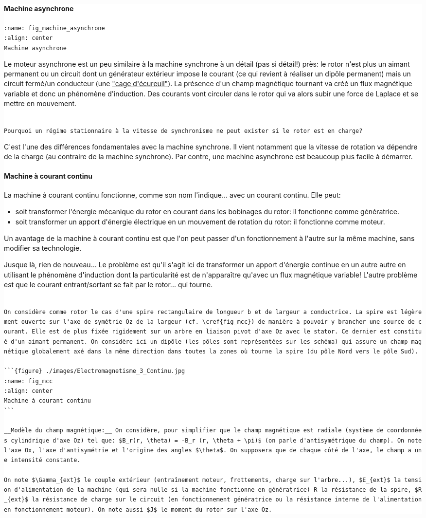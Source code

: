 #### Machine asynchrone
```{figure} ./images/Electromagnetisme_3_Asynchrone.png
:name: fig_machine_asynchrone
:align: center
Machine asynchrone
```

Le moteur asynchrone est un peu similaire à la machine synchrone à un détail (pas si détail!) près: le rotor n'est plus un aimant permanent ou un circuit dont un générateur extérieur impose le courant (ce qui revient à réaliser un dipôle permanent) mais un circuit fermé/un conducteur (une ["cage d'écureuil"](fig_machine_asynchrone)). La présence d'un champ magnétique tournant va créé un flux magnétique variable et donc un phénomène d'induction. Des courants vont circuler dans le rotor qui va alors subir une force de Laplace et se mettre en mouvement.

````{tip} __Exercice : Machine asynchrone__  

Pourquoi un régime stationnaire à la vitesse de synchronisme ne peut exister si le rotor est en charge?

````

C'est l'une des différences fondamentales avec la machine synchrone. Il vient notamment que la vitesse de rotation va dépendre de la charge (au contraire de la machine synchrone). Par contre, une machine asynchrone est beaucoup plus facile à démarrer.

#### Machine à courant continu
La machine à courant continu fonctionne, comme son nom l'indique... avec un courant continu. Elle peut:

* soit transformer l'énergie mécanique du rotor en courant dans les bobinages du rotor: il fonctionne comme génératrice.
* soit transformer un apport d'énergie électrique en un mouvement de rotation du rotor: il fonctionne comme moteur.


Un  avantage de la machine à courant continu est que l'on peut passer d'un fonctionnement à l'autre sur la même machine, sans modifier sa technologie.

Jusque là, rien de nouveau... Le problème est qu'il s'agit ici de transformer un apport d'énergie continue en un autre autre en utilisant le phénomène d'induction dont la particularité est de n'apparaître qu'avec un flux magnétique variable! L'autre problème est que le courant entrant/sortant se fait par le rotor... qui tourne.

````{tip} __Exercice : Machine à courant continu simple: spire en rotation.__  

On considère comme rotor le cas d'une spire rectangulaire de longueur b et de largeur a conductrice. La spire est légèrement ouverte sur l'axe de symétrie Oz de la largeur (cf. \cref{fig_mcc}) de manière à pouvoir y brancher une source de courant. Elle est de plus fixée rigidement sur un arbre en liaison pivot d'axe Oz avec le stator. Ce dernier est constitué d'un aimant permanent. On considère ici un dipôle (les pôles sont représentées sur les schéma) qui assure un champ magnétique globalement axé dans la même direction dans toutes la zones où tourne la spire (du pôle Nord vers le pôle Sud).

```{figure} ./images/Electromagnetisme_3_Continu.jpg
:name: fig_mcc
:align: center
Machine à courant continu
```

__Modèle du champ magnétique:__ On considère, pour simplifier que le champ magnétique est radiale (système de coordonnées cylindrique d'axe Oz) tel que: $B_r(r, \theta) = -B_r (r, \theta + \pi)$ (on parle d'antisymétrique du champ). On note l'axe Ox, l'axe d'antisymétrie et l'origine des angles $\theta$. On supposera que de chaque côté de l'axe, le champ a une intensité constante.

On note $\Gamma_{ext}$ le couple extérieur (entraînement moteur, frottements, charge sur l'arbre...), $E_{ext}$ la tension d'alimentation de la machine (qui sera nulle si la machine fonctionne en génératrice) R la résistance de la spire, $R_{ext}$ la résistance de charge sur le circuit (en fonctionnement génératrice ou la résistance interne de l'alimentation en fonctionnement moteur). On note aussi $J$ le moment du rotor sur l'axe Oz.
````